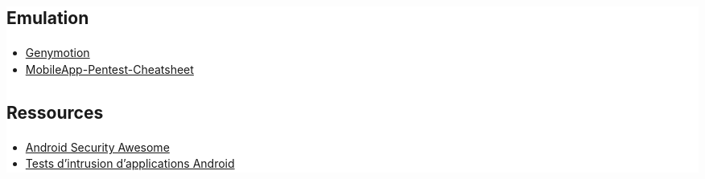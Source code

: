 Emulation
---------

-   [Genymotion](https://www.genymotion.com/)
-   [MobileApp-Pentest-Cheatsheet](https://github.com/tanprathan/MobileApp-Pentest-Cheatsheet)

Ressources
----------
- [Android Security Awesome](https://github.com/ashishb/android-security-awesome)
- [Tests d’intrusion d’applications Android](https://www.xmco.fr/actu-secu/XMCO-ActuSecu-41-Tests-Intrusion-Android.pdf)
